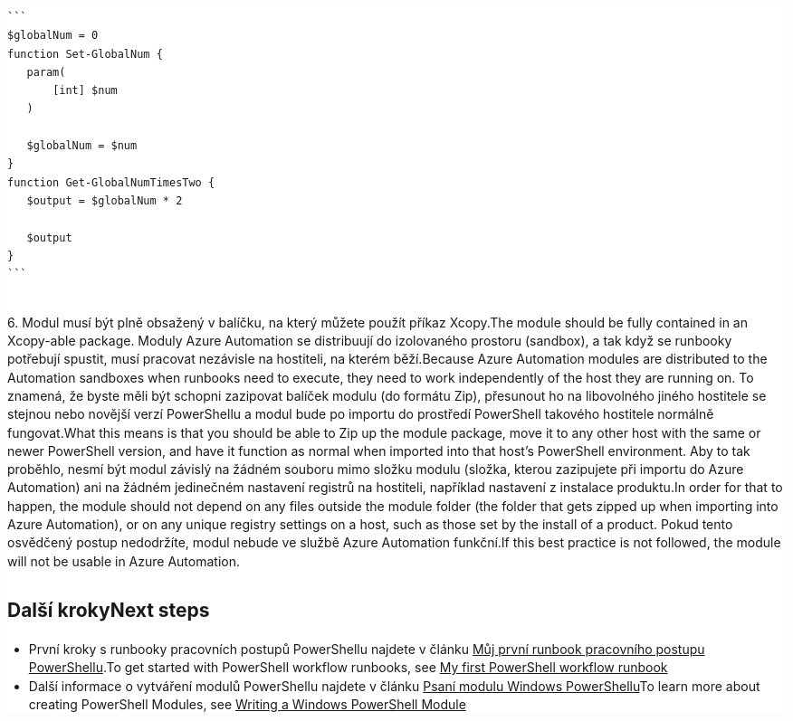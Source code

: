     ```
    $globalNum = 0
    function Set-GlobalNum {
       param(
           [int] $num
       )
   
       $globalNum = $num
    }
    function Get-GlobalNumTimesTwo {
       $output = $globalNum * 2
   
       $output
    }
    ```
   <br>
6. <span data-ttu-id="5916e-187">Modul musí být plně obsažený v balíčku, na který můžete použít příkaz Xcopy.</span><span class="sxs-lookup"><span data-stu-id="5916e-187">The module should be fully contained in an Xcopy-able package.</span></span> <span data-ttu-id="5916e-188">Moduly Azure Automation se distribuují do izolovaného prostoru (sandbox), a tak když se runbooky potřebují spustit, musí pracovat nezávisle na hostiteli, na kterém běží.</span><span class="sxs-lookup"><span data-stu-id="5916e-188">Because Azure Automation modules are distributed to the Automation sandboxes when runbooks need to execute, they need to work independently of the host they are running on.</span></span> <span data-ttu-id="5916e-189">To znamená, že byste měli být schopni zazipovat balíček modulu (do formátu Zip), přesunout ho na libovolného jiného hostitele se stejnou nebo novější verzí PowerShellu a modul bude po importu do prostředí PowerShell takového hostitele normálně fungovat.</span><span class="sxs-lookup"><span data-stu-id="5916e-189">What this means is that you should be able to Zip up the module package, move it to any other host with the same or newer PowerShell version, and have it function as normal when imported into that host’s PowerShell environment.</span></span> <span data-ttu-id="5916e-190">Aby to tak proběhlo, nesmí být modul závislý na žádném souboru mimo složku modulu (složka, kterou zazipujete při importu do Azure Automation) ani na žádném jedinečném nastavení registrů na hostiteli, například nastavení z instalace produktu.</span><span class="sxs-lookup"><span data-stu-id="5916e-190">In order for that to happen, the module should not depend on any files outside the module folder (the folder that gets zipped up when importing into Azure Automation), or on any unique registry settings on a host, such as those set by the install of a product.</span></span> <span data-ttu-id="5916e-191">Pokud tento osvědčený postup nedodržíte, modul nebude ve službě Azure Automation funkční.</span><span class="sxs-lookup"><span data-stu-id="5916e-191">If this best practice is not followed, the module will not be usable in Azure Automation.</span></span>  

## <a name="next-steps"></a><span data-ttu-id="5916e-192">Další kroky</span><span class="sxs-lookup"><span data-stu-id="5916e-192">Next steps</span></span>

* <span data-ttu-id="5916e-193">První kroky s runbooky pracovních postupů PowerShellu najdete v článku [Můj první runbook pracovního postupu PowerShellu](automation-first-runbook-textual.md).</span><span class="sxs-lookup"><span data-stu-id="5916e-193">To get started with PowerShell workflow runbooks, see [My first PowerShell workflow runbook](automation-first-runbook-textual.md)</span></span>
* <span data-ttu-id="5916e-194">Další informace o vytváření modulů PowerShellu najdete v článku [Psaní modulu Windows PowerShellu](https://msdn.microsoft.com/library/dd878310%28v=vs.85%29.aspx)</span><span class="sxs-lookup"><span data-stu-id="5916e-194">To learn more about creating PowerShell Modules, see [Writing a Windows PowerShell Module](https://msdn.microsoft.com/library/dd878310%28v=vs.85%29.aspx)</span></span>

